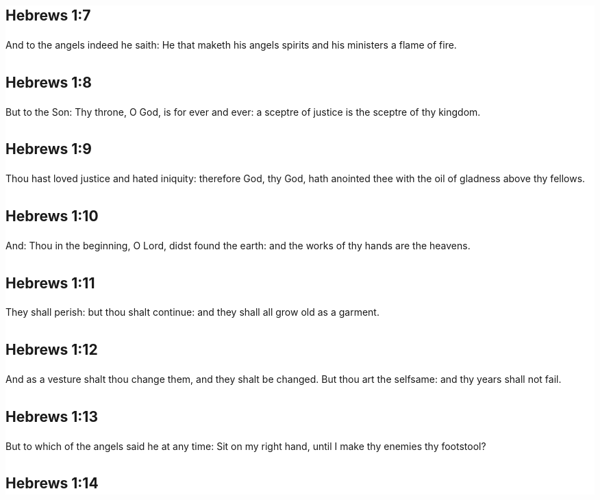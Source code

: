 ## Hebrews 1:7

And to the angels indeed he saith: He that maketh his angels spirits and his ministers a flame of fire.


<a id="org427f1c8"></a>

## Hebrews 1:8

But to the Son: Thy throne, O God, is for ever and ever: a sceptre of justice is the sceptre of thy kingdom.


<a id="orge499275"></a>

## Hebrews 1:9

Thou hast loved justice and hated iniquity: therefore God, thy God, hath anointed thee with the oil of gladness above thy fellows.


<a id="org26cc509"></a>

## Hebrews 1:10

And: Thou in the beginning, O Lord, didst found the earth: and the works of thy hands are the heavens.


<a id="org33549b3"></a>

## Hebrews 1:11

They shall perish: but thou shalt continue: and they shall all grow old as a garment.


<a id="org9569944"></a>

## Hebrews 1:12

And as a vesture shalt thou change them, and they shalt be changed. But thou art the selfsame: and thy years shall not fail.


<a id="orgba3c9e3"></a>

## Hebrews 1:13

But to which of the angels said he at any time: Sit on my right hand, until I make thy enemies thy footstool?


<a id="org5fbe42b"></a>

## Hebrews 1:14
